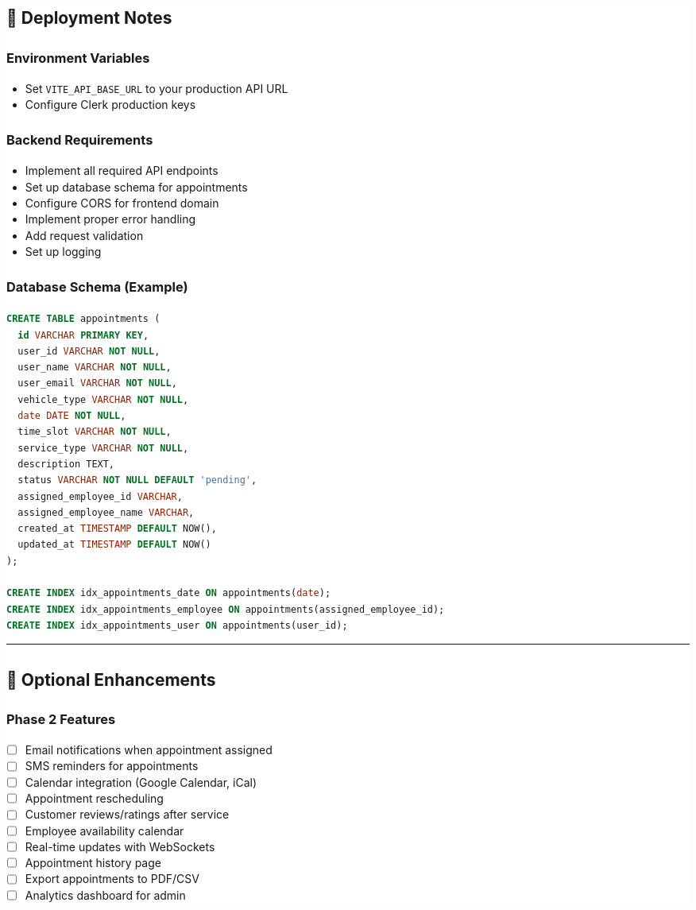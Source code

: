 
## 🚀 Deployment Notes

### Environment Variables
- Set `VITE_API_BASE_URL` to your production API URL
- Configure Clerk production keys

### Backend Requirements
- Implement all required API endpoints
- Set up database schema for appointments
- Configure CORS for frontend domain
- Implement proper error handling
- Add request validation
- Set up logging

### Database Schema (Example)
```sql
CREATE TABLE appointments (
  id VARCHAR PRIMARY KEY,
  user_id VARCHAR NOT NULL,
  user_name VARCHAR NOT NULL,
  user_email VARCHAR NOT NULL,
  vehicle_type VARCHAR NOT NULL,
  date DATE NOT NULL,
  time_slot VARCHAR NOT NULL,
  service_type VARCHAR NOT NULL,
  description TEXT,
  status VARCHAR NOT NULL DEFAULT 'pending',
  assigned_employee_id VARCHAR,
  assigned_employee_name VARCHAR,
  created_at TIMESTAMP DEFAULT NOW(),
  updated_at TIMESTAMP DEFAULT NOW()
);

CREATE INDEX idx_appointments_date ON appointments(date);
CREATE INDEX idx_appointments_employee ON appointments(assigned_employee_id);
CREATE INDEX idx_appointments_user ON appointments(user_id);
```

---

## 🎯 Optional Enhancements

### Phase 2 Features
- [ ] Email notifications when appointment assigned
- [ ] SMS reminders for appointments
- [ ] Calendar integration (Google Calendar, iCal)
- [ ] Appointment rescheduling
- [ ] Customer reviews/ratings after service
- [ ] Employee availability calendar
- [ ] Real-time updates with WebSockets
- [ ] Appointment history page
- [ ] Export appointments to PDF/CSV
- [ ] Analytics dashboard for admin
